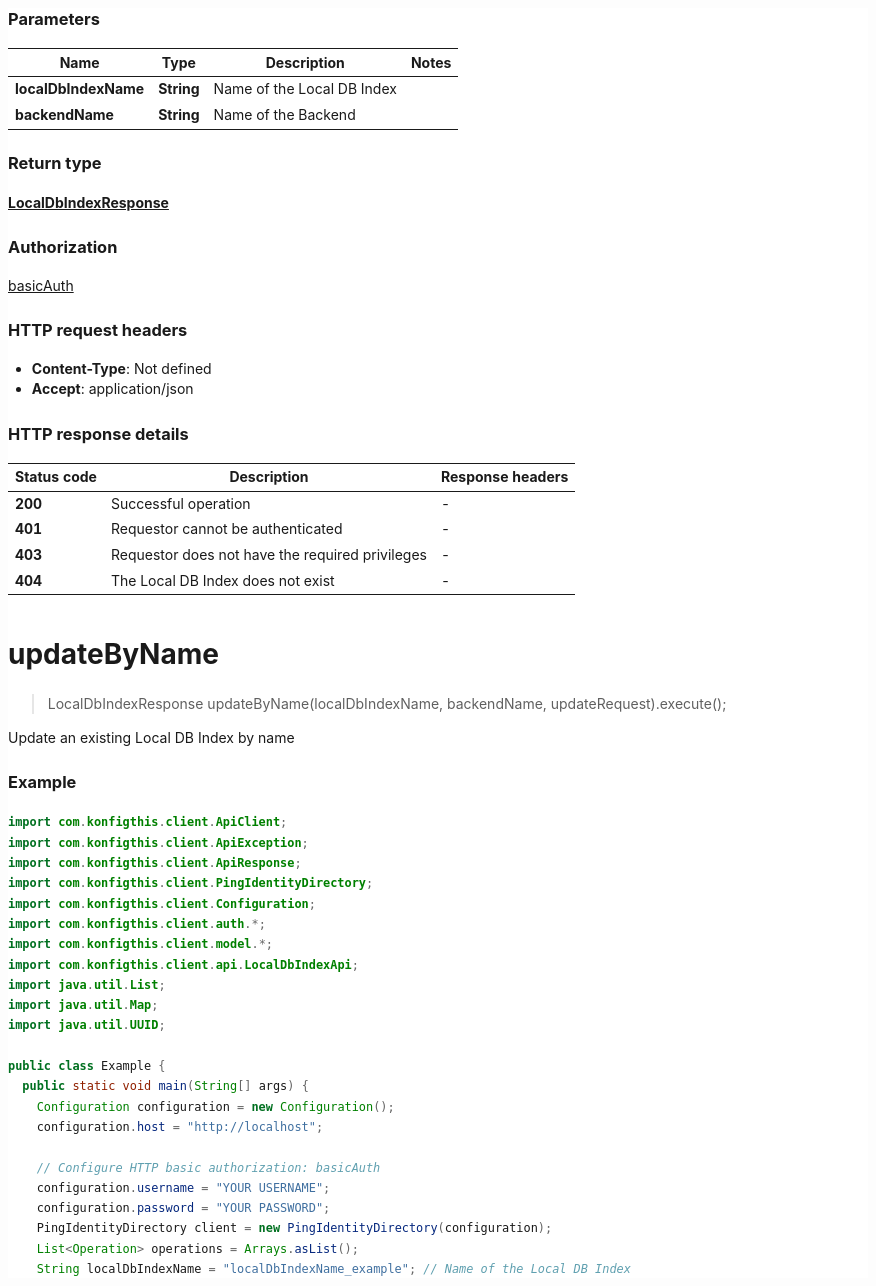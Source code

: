 ### Parameters

| Name | Type | Description  | Notes |
|------------- | ------------- | ------------- | -------------|
| **localDbIndexName** | **String**| Name of the Local DB Index | |
| **backendName** | **String**| Name of the Backend | |

### Return type

[**LocalDbIndexResponse**](LocalDbIndexResponse.md)

### Authorization

[basicAuth](../README.md#basicAuth)

### HTTP request headers

 - **Content-Type**: Not defined
 - **Accept**: application/json

### HTTP response details
| Status code | Description | Response headers |
|-------------|-------------|------------------|
| **200** | Successful operation |  -  |
| **401** | Requestor cannot be authenticated |  -  |
| **403** | Requestor does not have the required privileges |  -  |
| **404** | The Local DB Index does not exist |  -  |

<a name="updateByName"></a>
# **updateByName**
> LocalDbIndexResponse updateByName(localDbIndexName, backendName, updateRequest).execute();

Update an existing Local DB Index by name

### Example
```java
import com.konfigthis.client.ApiClient;
import com.konfigthis.client.ApiException;
import com.konfigthis.client.ApiResponse;
import com.konfigthis.client.PingIdentityDirectory;
import com.konfigthis.client.Configuration;
import com.konfigthis.client.auth.*;
import com.konfigthis.client.model.*;
import com.konfigthis.client.api.LocalDbIndexApi;
import java.util.List;
import java.util.Map;
import java.util.UUID;

public class Example {
  public static void main(String[] args) {
    Configuration configuration = new Configuration();
    configuration.host = "http://localhost";
    
    // Configure HTTP basic authorization: basicAuth
    configuration.username = "YOUR USERNAME";
    configuration.password = "YOUR PASSWORD";
    PingIdentityDirectory client = new PingIdentityDirectory(configuration);
    List<Operation> operations = Arrays.asList();
    String localDbIndexName = "localDbIndexName_example"; // Name of the Local DB Index
```